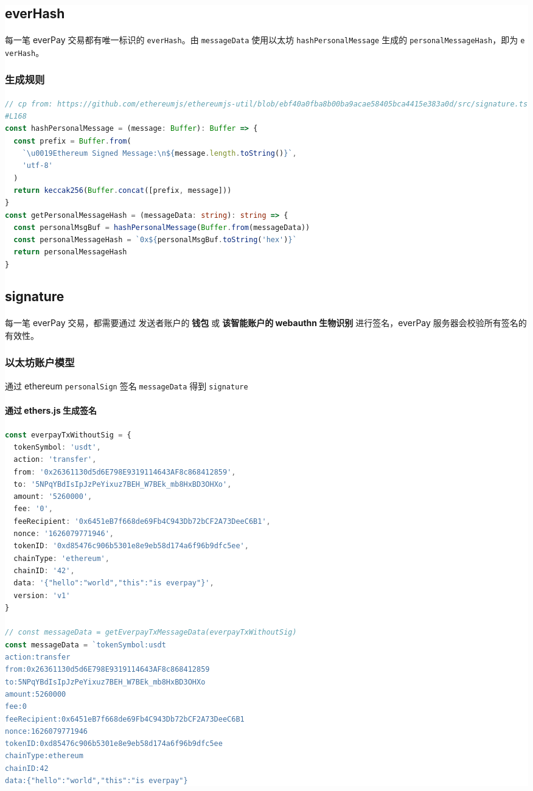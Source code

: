 ## everHash

每一笔 everPay 交易都有唯一标识的 `everHash`。由 `messageData` 使用以太坊 `hashPersonalMessage` 生成的 `personalMessageHash`，即为 `everHash`。

### 生成规则

```ts
// cp from: https://github.com/ethereumjs/ethereumjs-util/blob/ebf40a0fba8b00ba9acae58405bca4415e383a0d/src/signature.ts#L168
const hashPersonalMessage = (message: Buffer): Buffer => {
  const prefix = Buffer.from(
    `\u0019Ethereum Signed Message:\n${message.length.toString()}`,
    'utf-8'
  )
  return keccak256(Buffer.concat([prefix, message]))
}
const getPersonalMessageHash = (messageData: string): string => {
  const personalMsgBuf = hashPersonalMessage(Buffer.from(messageData))
  const personalMessageHash = `0x${personalMsgBuf.toString('hex')}`
  return personalMessageHash
}
```

## signature

每一笔 everPay 交易，都需要通过 发送者账户的 **钱包** 或 **该智能账户的 webauthn 生物识别** 进行签名，everPay 服务器会校验所有签名的有效性。

### 以太坊账户模型

通过 ethereum `personalSign` 签名 `messageData` 得到 `signature`

#### 通过 ethers.js 生成签名

```ts
const everpayTxWithoutSig = {
  tokenSymbol: 'usdt',
  action: 'transfer',
  from: '0x26361130d5d6E798E9319114643AF8c868412859',
  to: '5NPqYBdIsIpJzPeYixuz7BEH_W7BEk_mb8HxBD3OHXo',
  amount: '5260000',
  fee: '0',
  feeRecipient: '0x6451eB7f668de69Fb4C943Db72bCF2A73DeeC6B1',
  nonce: '1626079771946',
  tokenID: '0xd85476c906b5301e8e9eb58d174a6f96b9dfc5ee',
  chainType: 'ethereum',
  chainID: '42',
  data: '{"hello":"world","this":"is everpay"}',
  version: 'v1'
}

// const messageData = getEverpayTxMessageData(everpayTxWithoutSig)
const messageData = `tokenSymbol:usdt
action:transfer
from:0x26361130d5d6E798E9319114643AF8c868412859
to:5NPqYBdIsIpJzPeYixuz7BEH_W7BEk_mb8HxBD3OHXo
amount:5260000
fee:0
feeRecipient:0x6451eB7f668de69Fb4C943Db72bCF2A73DeeC6B1
nonce:1626079771946
tokenID:0xd85476c906b5301e8e9eb58d174a6f96b9dfc5ee
chainType:ethereum
chainID:42
data:{"hello":"world","this":"is everpay"}
```